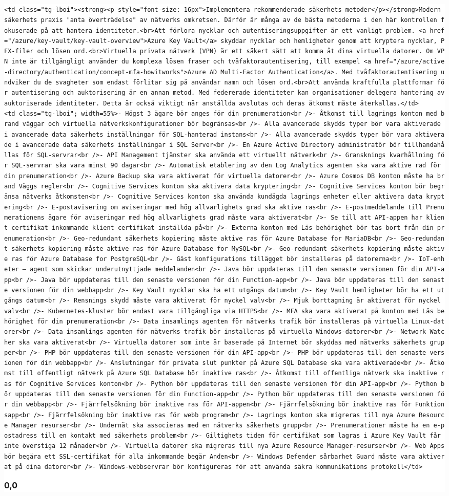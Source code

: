     <td class="tg-lboi"><strong><p style="font-size: 16px">Implementera rekommenderade säkerhets metoder</p></strong>Modern säkerhets praxis "anta överträdelse" av nätverks omkretsen. Därför är många av de bästa metoderna i den här kontrollen fokuserade på att hantera identiteter.<br>Att förlora nycklar och autentiseringsuppgifter är ett vanligt problem. <a href="/azure/key-vault/key-vault-overview">Azure Key Vault</a> skyddar nycklar och hemligheter genom att kryptera nycklar, PFX-filer och lösen ord.<br>Virtuella privata nätverk (VPN) är ett säkert sätt att komma åt dina virtuella datorer. Om VPN inte är tillgängligt använder du komplexa lösen fraser och tvåfaktorautentisering, till exempel <a href="/azure/active-directory/authentication/concept-mfa-howitworks">Azure AD Multi-Factor Authentication</a>. Med tvåfaktorautentisering undviker du de svagheter som endast förlitar sig på användar namn och lösen ord.<br>Att använda kraftfulla plattformar för autentisering och auktorisering är en annan metod. Med federerade identiteter kan organisationer delegera hantering av auktoriserade identiteter. Detta är också viktigt när anställda avslutas och deras åtkomst måste återkallas.</td>
    <td class="tg-lboi"; width=55%>- Högst 3 ägare bör anges för din prenumeration<br />- Åtkomst till lagrings konton med brand väggar och virtuella nätverkskonfigurationer bör begränsas<br />- Alla avancerade skydds typer bör vara aktiverade i avancerade data säkerhets inställningar för SQL-hanterad instans<br />- Alla avancerade skydds typer bör vara aktiverade i avancerade data säkerhets inställningar i SQL Server<br />- En Azure Active Directory administratör bör tillhandahållas för SQL-servrar<br />- API Management tjänster ska använda ett virtuellt nätverk<br />- Gransknings kvarhållning för SQL-servrar ska vara minst 90 dagar<br />- Automatisk etablering av den Log Analytics agenten ska vara aktive rad för din prenumeration<br />- Azure Backup ska vara aktiverat för virtuella datorer<br />- Azure Cosmos DB konton måste ha brand Väggs regler<br />- Cognitive Services konton ska aktivera data kryptering<br />- Cognitive Services konton bör begränsa nätverks åtkomsten<br />- Cognitive Services konton ska använda kundägda lagrings enheter eller aktivera data kryptering<br />- E-postavisering om aviseringar med hög allvarlighets grad ska aktive ras<br />- E-postmeddelande till Prenumerationens ägare för aviseringar med hög allvarlighets grad måste vara aktiverat<br />- Se till att API-appen har klient certifikat inkommande klient certifikat inställda på<br />- Externa konton med Läs behörighet bör tas bort från din prenumeration<br />- Geo-redundant säkerhets kopiering måste aktive ras för Azure Database for MariaDB<br />- Geo-redundant säkerhets kopiering måste aktive ras för Azure Database for MySQL<br />- Geo-redundant säkerhets kopiering måste aktive ras för Azure Database for PostgreSQL<br />- Gäst konfigurations tillägget bör installeras på datorerna<br />- IoT-enheter – agent som skickar underutnyttjade meddelanden<br />- Java bör uppdateras till den senaste versionen för din API-app<br />- Java bör uppdateras till den senaste versionen för din Function-app<br />- Java bör uppdateras till den senaste versionen för din webbapp<br />- Key Vault nycklar ska ha ett utgångs datum<br />- Key Vault hemligheter bör ha ett utgångs datum<br />- Rensnings skydd måste vara aktiverat för nyckel valv<br />- Mjuk borttagning är aktiverat för nyckel valv<br />- Kubernetes-kluster bör endast vara tillgängliga via HTTPS<br />- MFA ska vara aktiverat på konton med Läs behörighet för din prenumeration<br />- Data insamlings agenten för nätverks trafik bör installeras på virtuella Linux-datorer<br />- Data insamlings agenten för nätverks trafik bör installeras på virtuella Windows-datorer<br />- Network Watcher ska vara aktiverat<br />- Virtuella datorer som inte är baserade på Internet bör skyddas med nätverks säkerhets grupper<br />- PHP bör uppdateras till den senaste versionen för din API-app<br />- PHP bör uppdateras till den senaste versionen för din webbapp<br />- Anslutningar för privata slut punkter på Azure SQL Database ska vara aktiverade<br />- Åtkomst till offentligt nätverk på Azure SQL Database bör inaktive ras<br />- Åtkomst till offentliga nätverk ska inaktive ras för Cognitive Services konton<br />- Python bör uppdateras till den senaste versionen för din API-app<br />- Python bör uppdateras till den senaste versionen för din Function-app<br />- Python bör uppdateras till den senaste versionen för din webbapp<br />- Fjärrfelsökning bör inaktive ras för API-appen<br />- Fjärrfelsökning bör inaktive ras för Funktionsapp<br />- Fjärrfelsökning bör inaktive ras för webb program<br />- Lagrings konton ska migreras till nya Azure Resource Manager resurser<br />- Undernät ska associeras med en nätverks säkerhets grupp<br />- Prenumerationer måste ha en e-postadress till en kontakt med säkerhets problem<br />- Giltighets tiden för certifikat som lagras i Azure Key Vault får inte överstiga 12 månader<br />- Virtuella datorer ska migreras till nya Azure Resource Manager-resurser<br />- Web Apps bör begära ett SSL-certifikat för alla inkommande begär Anden<br />- Windows Defender sårbarhet Guard måste vara aktiverat på dina datorer<br />- Windows-webbservrar bör konfigureras för att använda säkra kommunikations protokoll</td>
  </tr>
  <tr>
    <td class="tg-lboi"><strong><p style="font-size: 16px">0,0</p></strong></td>